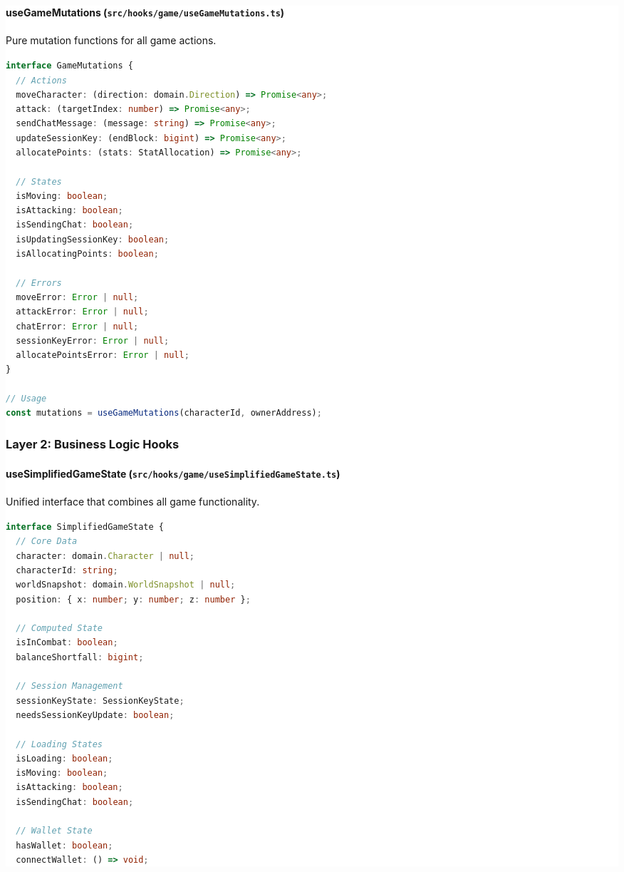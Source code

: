 #### useGameMutations (`src/hooks/game/useGameMutations.ts`)

Pure mutation functions for all game actions.

```typescript
interface GameMutations {
  // Actions
  moveCharacter: (direction: domain.Direction) => Promise<any>;
  attack: (targetIndex: number) => Promise<any>;
  sendChatMessage: (message: string) => Promise<any>;
  updateSessionKey: (endBlock: bigint) => Promise<any>;
  allocatePoints: (stats: StatAllocation) => Promise<any>;
  
  // States
  isMoving: boolean;
  isAttacking: boolean;
  isSendingChat: boolean;
  isUpdatingSessionKey: boolean;
  isAllocatingPoints: boolean;
  
  // Errors
  moveError: Error | null;
  attackError: Error | null;
  chatError: Error | null;
  sessionKeyError: Error | null;
  allocatePointsError: Error | null;
}

// Usage
const mutations = useGameMutations(characterId, ownerAddress);
```

### Layer 2: Business Logic Hooks

#### useSimplifiedGameState (`src/hooks/game/useSimplifiedGameState.ts`)

Unified interface that combines all game functionality.

```typescript
interface SimplifiedGameState {
  // Core Data
  character: domain.Character | null;
  characterId: string;
  worldSnapshot: domain.WorldSnapshot | null;
  position: { x: number; y: number; z: number };
  
  // Computed State
  isInCombat: boolean;
  balanceShortfall: bigint;
  
  // Session Management
  sessionKeyState: SessionKeyState;
  needsSessionKeyUpdate: boolean;
  
  // Loading States
  isLoading: boolean;
  isMoving: boolean;
  isAttacking: boolean;
  isSendingChat: boolean;
  
  // Wallet State
  hasWallet: boolean;
  connectWallet: () => void;
```